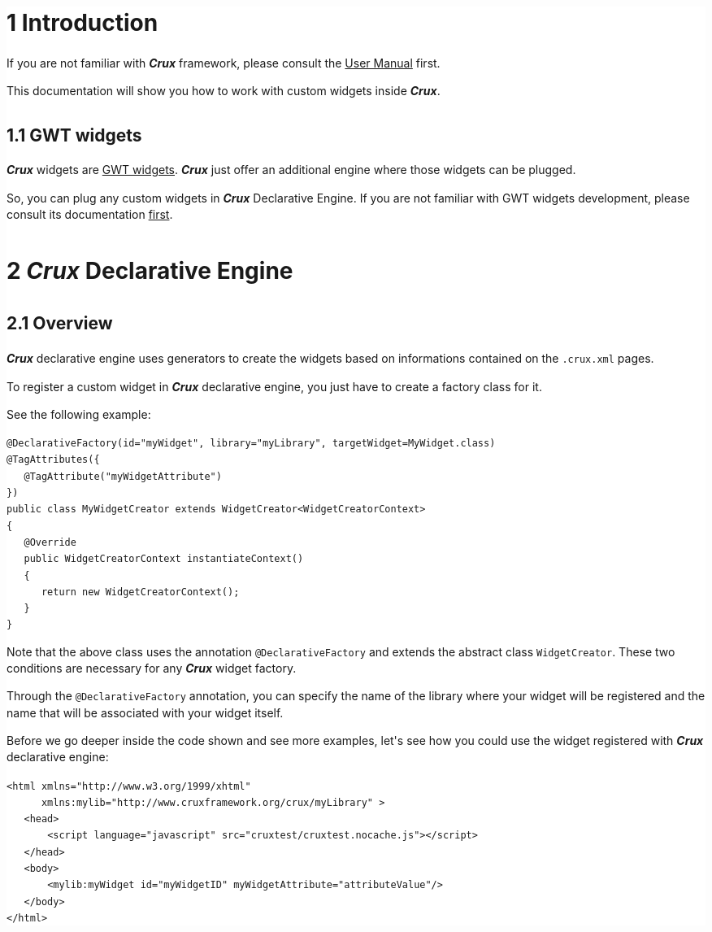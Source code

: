 # 1 Introduction #

If you are not familiar with _**Crux**_ framework, please consult the [User Manual](UserManual.md) first.

This documentation will show you how to work with custom widgets inside _**Crux**_.

## 1.1 GWT widgets ##

_**Crux**_ widgets are  [GWT widgets](http://code.google.com/intl/pt-BR/webtoolkit/doc/latest/DevGuideUiWidgets.html). _**Crux**_ just offer an additional engine where those widgets can be plugged.

So, you can plug any custom widgets in _**Crux**_ Declarative Engine. If you are not familiar with GWT widgets development, please consult its documentation  [first](http://code.google.com/intl/pt-BR/webtoolkit/doc/latest/DevGuideUiWidgets.html).

# 2 _Crux_ Declarative Engine #

## 2.1 Overview ##

_**Crux**_ declarative engine uses generators to create the widgets based on informations contained on the `.crux.xml` pages.

To register a custom widget in _**Crux**_ declarative engine, you just have to create a factory class for it.

See the following example:

```
@DeclarativeFactory(id="myWidget", library="myLibrary", targetWidget=MyWidget.class)
@TagAttributes({
   @TagAttribute("myWidgetAttribute")
})
public class MyWidgetCreator extends WidgetCreator<WidgetCreatorContext>
{
   @Override
   public WidgetCreatorContext instantiateContext()
   {
      return new WidgetCreatorContext();
   }
}
```

Note that the above class uses the annotation `@DeclarativeFactory` and extends the abstract class `WidgetCreator`. These two conditions are necessary for any _**Crux**_ widget factory.

Through the `@DeclarativeFactory` annotation, you can specify the name of the library where your widget will be registered and the name that will be associated with your widget itself.

Before we go deeper inside the code shown and see more examples, let's see how you could use the widget registered with _**Crux**_ declarative engine:

```
<html xmlns="http://www.w3.org/1999/xhtml" 
      xmlns:mylib="http://www.cruxframework.org/crux/myLibrary" >
   <head>
       <script language="javascript" src="cruxtest/cruxtest.nocache.js"></script>
   </head>
   <body>
       <mylib:myWidget id="myWidgetID" myWidgetAttribute="attributeValue"/>
   </body>
</html>
```

